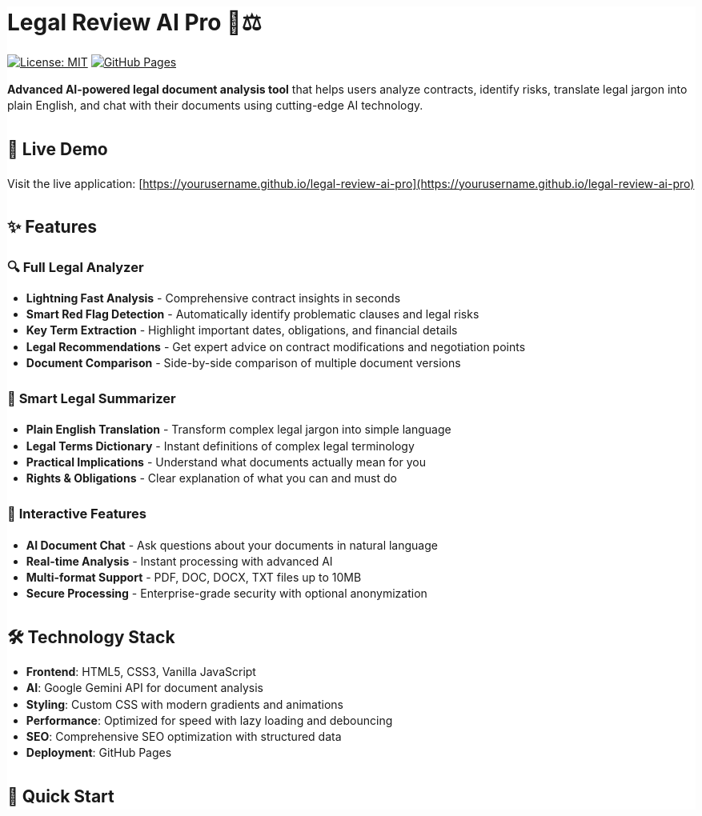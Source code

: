 # Legal Review AI Pro 🤖⚖️

[![License: MIT](https://img.shields.io/badge/License-MIT-yellow.svg)](https://opensource.org/licenses/MIT)
[![GitHub Pages](https://img.shields.io/badge/Deployed%20on-GitHub%20Pages-green)](https://yourusername.github.io/legal-review-ai-pro)

**Advanced AI-powered legal document analysis tool** that helps users analyze contracts, identify risks, translate legal jargon into plain English, and chat with their documents using cutting-edge AI technology.

## 🚀 Live Demo

Visit the live application: [https://yourusername.github.io/legal-review-ai-pro](https://yourusername.github.io/legal-review-ai-pro)

## ✨ Features

### 🔍 **Full Legal Analyzer**
- **Lightning Fast Analysis** - Comprehensive contract insights in seconds
- **Smart Red Flag Detection** - Automatically identify problematic clauses and legal risks
- **Key Term Extraction** - Highlight important dates, obligations, and financial details
- **Legal Recommendations** - Get expert advice on contract modifications and negotiation points
- **Document Comparison** - Side-by-side comparison of multiple document versions

### 📝 **Smart Legal Summarizer**
- **Plain English Translation** - Transform complex legal jargon into simple language
- **Legal Terms Dictionary** - Instant definitions of complex legal terminology
- **Practical Implications** - Understand what documents actually mean for you
- **Rights & Obligations** - Clear explanation of what you can and must do

### 💬 **Interactive Features**
- **AI Document Chat** - Ask questions about your documents in natural language
- **Real-time Analysis** - Instant processing with advanced AI
- **Multi-format Support** - PDF, DOC, DOCX, TXT files up to 10MB
- **Secure Processing** - Enterprise-grade security with optional anonymization

## 🛠️ Technology Stack

- **Frontend**: HTML5, CSS3, Vanilla JavaScript
- **AI**: Google Gemini API for document analysis
- **Styling**: Custom CSS with modern gradients and animations
- **Performance**: Optimized for speed with lazy loading and debouncing
- **SEO**: Comprehensive SEO optimization with structured data
- **Deployment**: GitHub Pages

## 🚀 Quick Start
